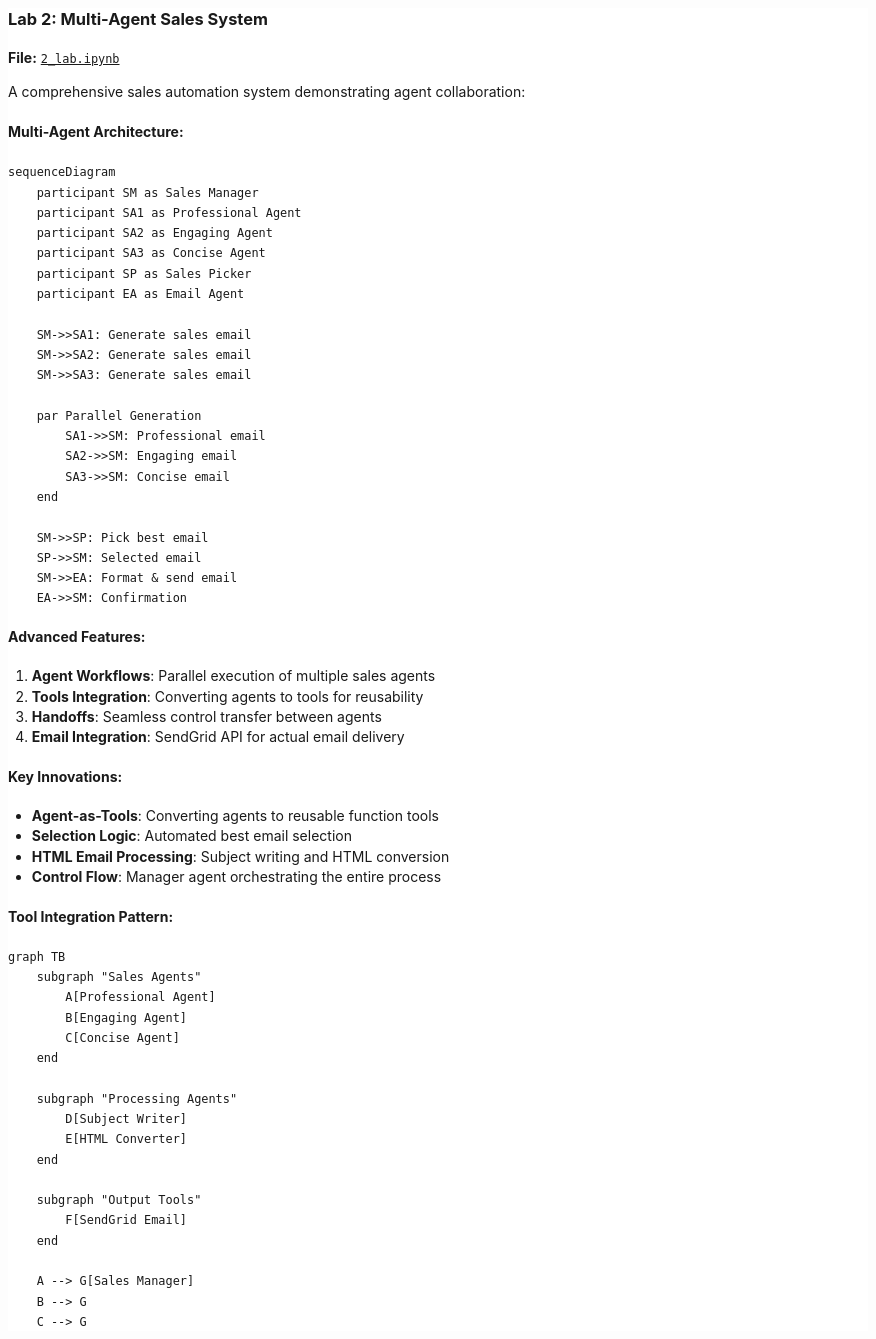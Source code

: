 
### Lab 2: Multi-Agent Sales System
**File:** [`2_lab.ipynb`](2_lab.ipynb)

A comprehensive sales automation system demonstrating agent collaboration:

#### Multi-Agent Architecture:
```mermaid
sequenceDiagram
    participant SM as Sales Manager
    participant SA1 as Professional Agent
    participant SA2 as Engaging Agent  
    participant SA3 as Concise Agent
    participant SP as Sales Picker
    participant EA as Email Agent
    
    SM->>SA1: Generate sales email
    SM->>SA2: Generate sales email
    SM->>SA3: Generate sales email
    
    par Parallel Generation
        SA1->>SM: Professional email
        SA2->>SM: Engaging email  
        SA3->>SM: Concise email
    end
    
    SM->>SP: Pick best email
    SP->>SM: Selected email
    SM->>EA: Format & send email
    EA->>SM: Confirmation
```

#### Advanced Features:
1. **Agent Workflows**: Parallel execution of multiple sales agents
2. **Tools Integration**: Converting agents to tools for reusability
3. **Handoffs**: Seamless control transfer between agents
4. **Email Integration**: SendGrid API for actual email delivery

#### Key Innovations:
- **Agent-as-Tools**: Converting agents to reusable function tools
- **Selection Logic**: Automated best email selection
- **HTML Email Processing**: Subject writing and HTML conversion
- **Control Flow**: Manager agent orchestrating the entire process

#### Tool Integration Pattern:
```mermaid
graph TB
    subgraph "Sales Agents"
        A[Professional Agent]
        B[Engaging Agent]
        C[Concise Agent]
    end
    
    subgraph "Processing Agents"
        D[Subject Writer]
        E[HTML Converter]
    end
    
    subgraph "Output Tools"
        F[SendGrid Email]
    end
    
    A --> G[Sales Manager]
    B --> G
    C --> G
```